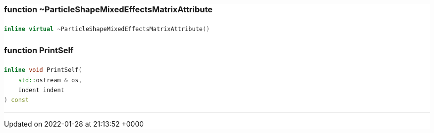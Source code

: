 
### function ~ParticleShapeMixedEffectsMatrixAttribute

```cpp
inline virtual ~ParticleShapeMixedEffectsMatrixAttribute()
```


### function PrintSelf

```cpp
inline void PrintSelf(
    std::ostream & os,
    Indent indent
) const
```


-------------------------------

Updated on 2022-01-28 at 21:13:52 +0000